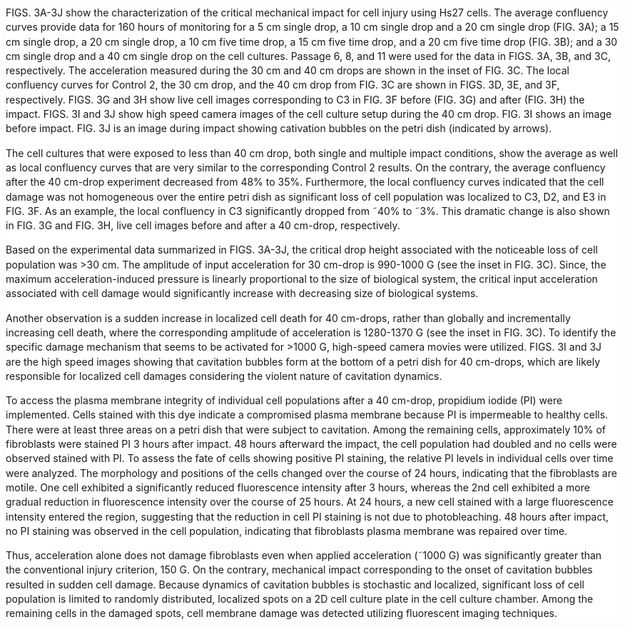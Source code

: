 FIGS. 3A-3J show the characterization of the critical mechanical impact for cell injury using Hs27 cells. The average confluency curves provide data for 160 hours of monitoring for a 5 cm single drop, a 10 cm single drop and a 20 cm single drop (FIG. 3A); a 15 cm single drop, a 20 cm single drop, a 10 cm five time drop, a 15 cm five time drop, and a 20 cm five time drop (FIG. 3B); and a 30 cm single drop and a 40 cm single drop on the cell cultures. Passage 6, 8, and 11 were used for the data in FIGS. 3A, 3B, and 3C, respectively. The acceleration measured during the 30 cm and 40 cm drops are shown in the inset of FIG. 3C. The local confluency curves for Control 2, the 30 cm drop, and the 40 cm drop from FIG. 3C are shown in FIGS. 3D, 3E, and 3F, respectively. FIGS. 3G and 3H show live cell images corresponding to C3 in FIG. 3F before (FIG. 3G) and after (FIG. 3H) the impact. FIGS. 3I and 3J show high speed camera images of the cell culture setup during the 40 cm drop. FIG. 3I shows an image before impact. FIG. 3J is an image during impact showing cativation bubbles on the petri dish (indicated by arrows).

The cell cultures that were exposed to less than 40 cm drop, both single and multiple impact conditions, show the average as well as local confluency curves that are very similar to the corresponding Control 2 results. On the contrary, the average confluency after the 40 cm-drop experiment decreased from 48% to 35%. Furthermore, the local confluency curves indicated that the cell damage was not homogeneous over the entire petri dish as significant loss of cell population was localized to C3, D2, and E3 in FIG. 3F. As an example, the local confluency in C3 significantly dropped from ˜40% to ˜3%. This dramatic change is also shown in FIG. 3G and FIG. 3H, live cell images before and after a 40 cm-drop, respectively.

Based on the experimental data summarized in FIGS. 3A-3J, the critical drop height associated with the noticeable loss of cell population was >30 cm. The amplitude of input acceleration for 30 cm-drop is 990-1000 G (see the inset in FIG. 3C). Since, the maximum acceleration-induced pressure is linearly proportional to the size of biological system, the critical input acceleration associated with cell damage would significantly increase with decreasing size of biological systems.

Another observation is a sudden increase in localized cell death for 40 cm-drops, rather than globally and incrementally increasing cell death, where the corresponding amplitude of acceleration is 1280-1370 G (see the inset in FIG. 3C). To identify the specific damage mechanism that seems to be activated for >1000 G, high-speed camera movies were utilized. FIGS. 3I and 3J are the high speed images showing that cavitation bubbles form at the bottom of a petri dish for 40 cm-drops, which are likely responsible for localized cell damages considering the violent nature of cavitation dynamics.

To access the plasma membrane integrity of individual cell populations after a 40 cm-drop, propidium iodide (PI) were implemented. Cells stained with this dye indicate a compromised plasma membrane because PI is impermeable to healthy cells. There were at least three areas on a petri dish that were subject to cavitation. Among the remaining cells, approximately 10% of fibroblasts were stained PI 3 hours after impact. 48 hours afterward the impact, the cell population had doubled and no cells were observed stained with PI. To assess the fate of cells showing positive PI staining, the relative PI levels in individual cells over time were analyzed. The morphology and positions of the cells changed over the course of 24 hours, indicating that the fibroblasts are motile. One cell exhibited a significantly reduced fluorescence intensity after 3 hours, whereas the 2nd cell exhibited a more gradual reduction in fluorescence intensity over the course of 25 hours. At 24 hours, a new cell stained with a large fluorescence intensity entered the region, suggesting that the reduction in cell PI staining is not due to photobleaching. 48 hours after impact, no PI staining was observed in the cell population, indicating that fibroblasts plasma membrane was repaired over time.

Thus, acceleration alone does not damage fibroblasts even when applied acceleration (˜1000 G) was significantly greater than the conventional injury criterion, 150 G. On the contrary, mechanical impact corresponding to the onset of cavitation bubbles resulted in sudden cell damage. Because dynamics of cavitation bubbles is stochastic and localized, significant loss of cell population is limited to randomly distributed, localized spots on a 2D cell culture plate in the cell culture chamber. Among the remaining cells in the damaged spots, cell membrane damage was detected utilizing fluorescent imaging techniques.
